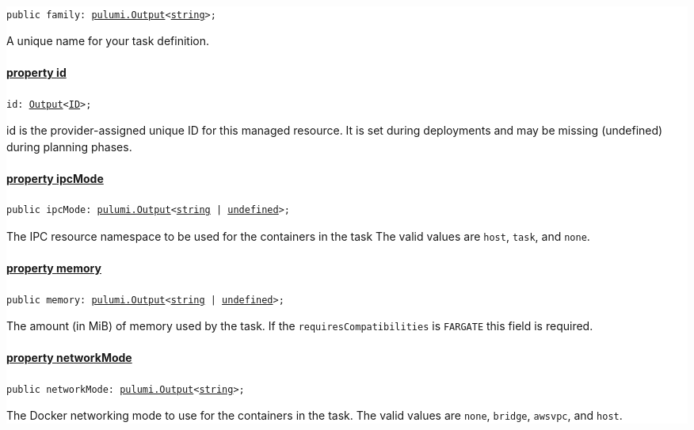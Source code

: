 <pre class="highlight"><code><span class='kd'>public </span>family: <a href='/docs/reference/pkg/nodejs/pulumi/pulumi/#Output'>pulumi.Output</a>&lt;<span class='kd'><a href='https://developer.mozilla.org/en-US/docs/Web/JavaScript/Reference/Global_Objects/String'>string</a></span>&gt;;</code></pre>

A unique name for your task definition.

<h4 class="pdoc-member-header" id="TaskDefinition-id">
<a class="pdoc-child-name" href="https://github.com/pulumi/pulumi-aws/blob/{{< param git_sha >}}/sdk/nodejs/ecs/taskDefinition.ts#L40">property <b>id</b></a>
</h4>

<pre class="highlight"><code><span class='kd'></span>id: <a href='/docs/reference/pkg/nodejs/pulumi/pulumi/#Output'>Output</a>&lt;<a href='/docs/reference/pkg/nodejs/pulumi/pulumi/#ID'>ID</a>&gt;;</code></pre>

id is the provider-assigned unique ID for this managed resource.  It is set during
deployments and may be missing (undefined) during planning phases.

<h4 class="pdoc-member-header" id="TaskDefinition-ipcMode">
<a class="pdoc-child-name" href="https://github.com/pulumi/pulumi-aws/blob/{{< param git_sha >}}/sdk/nodejs/ecs/taskDefinition.ts#L95">property <b>ipcMode</b></a>
</h4>

<pre class="highlight"><code><span class='kd'>public </span>ipcMode: <a href='/docs/reference/pkg/nodejs/pulumi/pulumi/#Output'>pulumi.Output</a>&lt;<span class='kd'><a href='https://developer.mozilla.org/en-US/docs/Web/JavaScript/Reference/Global_Objects/String'>string</a></span> | <span class='kd'><a href='https://developer.mozilla.org/en-US/docs/Web/JavaScript/Reference/Global_Objects/undefined'>undefined</a></span>&gt;;</code></pre>

The IPC resource namespace to be used for the containers in the task The valid values are `host`, `task`, and `none`.

<h4 class="pdoc-member-header" id="TaskDefinition-memory">
<a class="pdoc-child-name" href="https://github.com/pulumi/pulumi-aws/blob/{{< param git_sha >}}/sdk/nodejs/ecs/taskDefinition.ts#L99">property <b>memory</b></a>
</h4>

<pre class="highlight"><code><span class='kd'>public </span>memory: <a href='/docs/reference/pkg/nodejs/pulumi/pulumi/#Output'>pulumi.Output</a>&lt;<span class='kd'><a href='https://developer.mozilla.org/en-US/docs/Web/JavaScript/Reference/Global_Objects/String'>string</a></span> | <span class='kd'><a href='https://developer.mozilla.org/en-US/docs/Web/JavaScript/Reference/Global_Objects/undefined'>undefined</a></span>&gt;;</code></pre>

The amount (in MiB) of memory used by the task. If the `requiresCompatibilities` is `FARGATE` this field is required.

<h4 class="pdoc-member-header" id="TaskDefinition-networkMode">
<a class="pdoc-child-name" href="https://github.com/pulumi/pulumi-aws/blob/{{< param git_sha >}}/sdk/nodejs/ecs/taskDefinition.ts#L103">property <b>networkMode</b></a>
</h4>

<pre class="highlight"><code><span class='kd'>public </span>networkMode: <a href='/docs/reference/pkg/nodejs/pulumi/pulumi/#Output'>pulumi.Output</a>&lt;<span class='kd'><a href='https://developer.mozilla.org/en-US/docs/Web/JavaScript/Reference/Global_Objects/String'>string</a></span>&gt;;</code></pre>

The Docker networking mode to use for the containers in the task. The valid values are `none`, `bridge`, `awsvpc`, and `host`.
